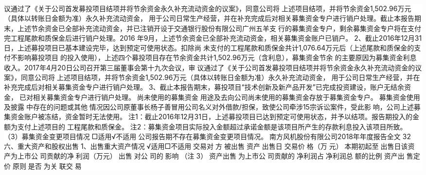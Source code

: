 议通过了《关于公司首发募投项目结项并将节余资金永久补充流动资金的议案》，同意公司将
上述项目结项，并将节余资金1,502.96万元（具体以转账日金额为准）永久补充流动资金，
用于公司日常生产经营，并在补充完成后对相关募集资金专户进行销户处理。截止本报告期
末，上述节余资金已全部补充流动资金，并已注销开设于交通银行股份有限公司广州五羊支
行的募集资金专户，剩余募集资金专户将在支付完工程尾款和质保金后进行销户处理。2016
年9月，上述节余资金已全部补充流动资金，相关募集资金账户已销户。
2、截止2016年12月31日，上述募投项目已基本建设完毕，达到预定可使用状态。扣除尚
未支付的工程尾款和质保金共计1,076.64万元后（上述尾款和质保金的支付不影响募投项目
的投入使用），上述四个募投项目存在节余资金共计1,502.96万元（含利息），募集资金节余
的主要原因为募集资金利息收入。2017年4月20日公司召开第三届董事会第十九次会议，审
议通过了《关于公司首发募投项目结项并将节余资金永久补充流动资金的议案》，同意公司将
上述项目结项，并将节余资金1,502.96万元（具体以转账日金额为准）永久补充流动资金，
用于公司日常生产经营，并在补充完成后对相关募集资金专户进行销户处理。
3、截止本报告期末，募投项目“技术创新及新产品开发”已完成投资建设，账户无结余资金，
已对相关募集资金专户进行销户处理。
尚未使用的募集资金
用途及去向公司尚未使用的募集资金存放于募集资金专户。
募集资金使用及披露
中存在的问题或其他
情况因公司原董事长杨子善冒用公司名义对外借款/担保，致使公司牵涉15宗诉讼案件，受此影
响，公司上述募集资金账户被冻结，资金暂时无法使用。
注1：截止2016年12月31日，上述募投项目已达到预定可使用状态，并予以结项。报告期投入的金额为支付上述项目的
工程尾款和质保金。
注2：募集资金项目实际投入金额超过承诺金额是该项目所产生的存款利息投入该项目所致。
（3）募集资金变更项目情况
□适用√不适用
公司报告期不存在募集资金变更项目情况。
南方风机股份有限公司2018年年度报告全文
32
六、重大资产和股权出售
1、出售重大资产情况
√适用□不适用
交易对
方
被出售
资产
出售日
交易价
格（万
元）
本期初起至
出售日该资
产为上市公
司贡献的净
利润（万元）
出售
对公
司的
影响
（注
3）
资产出售
为上市公
司贡献的
净利润占
净利润总
额的比例
资产出
售定价
原则
是否
为关
联交
易